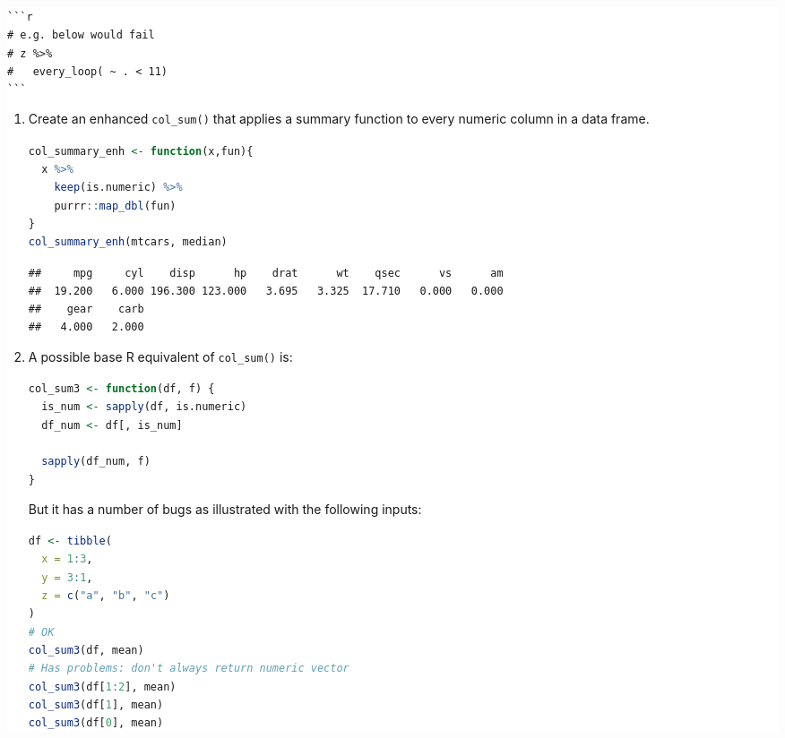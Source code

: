     ```r
    # e.g. below would fail
    # z %>%
    #   every_loop( ~ . < 11)
    ```
    

1.  Create an enhanced `col_sum()` that applies a summary function to every numeric column in a data frame.
    
    
    ```r
    col_summary_enh <- function(x,fun){
      x %>% 
        keep(is.numeric) %>% 
        purrr::map_dbl(fun)
    }
    col_summary_enh(mtcars, median)
    ```
    
    ```
    ##     mpg     cyl    disp      hp    drat      wt    qsec      vs      am 
    ##  19.200   6.000 196.300 123.000   3.695   3.325  17.710   0.000   0.000 
    ##    gear    carb 
    ##   4.000   2.000
    ```
    

1.  A possible base R equivalent of `col_sum()` is:
    
    ```r
    col_sum3 <- function(df, f) {
      is_num <- sapply(df, is.numeric)
      df_num <- df[, is_num]
    
      sapply(df_num, f)
    }
    ```
    
    But it has a number of bugs as illustrated with the following inputs:
    
    
    ```r
    df <- tibble(
      x = 1:3, 
      y = 3:1,
      z = c("a", "b", "c")
    )
    # OK
    col_sum3(df, mean) 
    # Has problems: don't always return numeric vector
    col_sum3(df[1:2], mean) 
    col_sum3(df[1], mean) 
    col_sum3(df[0], mean)
    ```